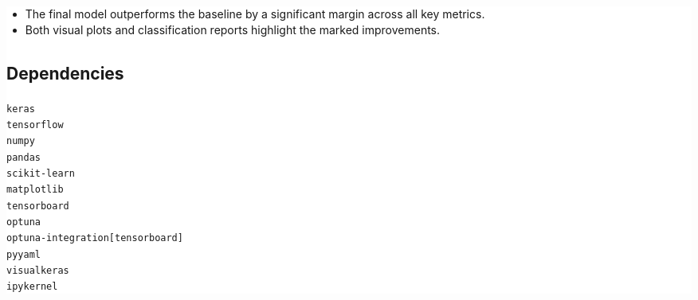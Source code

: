 - The final model outperforms the baseline by a significant margin across all key metrics.
- Both visual plots and classification reports highlight the marked improvements.

## Dependencies

```
keras
tensorflow
numpy
pandas
scikit-learn
matplotlib
tensorboard
optuna
optuna-integration[tensorboard]
pyyaml
visualkeras
ipykernel
```
